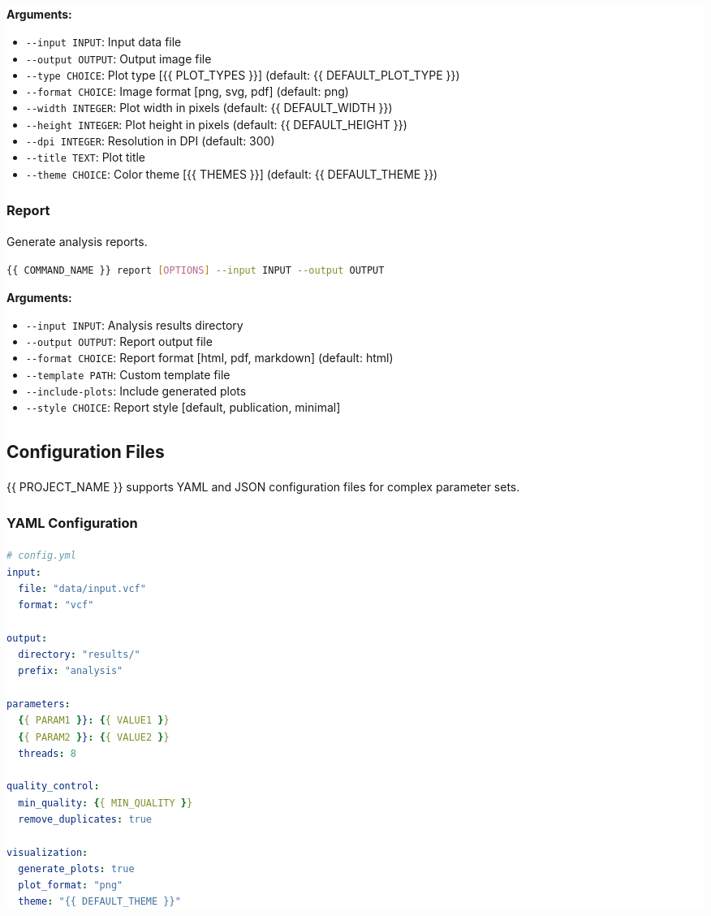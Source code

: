 **Arguments:**
- `--input INPUT`: Input data file
- `--output OUTPUT`: Output image file
- `--type CHOICE`: Plot type [{{ PLOT_TYPES }}] (default: {{ DEFAULT_PLOT_TYPE }})
- `--format CHOICE`: Image format [png, svg, pdf] (default: png)
- `--width INTEGER`: Plot width in pixels (default: {{ DEFAULT_WIDTH }})
- `--height INTEGER`: Plot height in pixels (default: {{ DEFAULT_HEIGHT }})
- `--dpi INTEGER`: Resolution in DPI (default: 300)
- `--title TEXT`: Plot title
- `--theme CHOICE`: Color theme [{{ THEMES }}] (default: {{ DEFAULT_THEME }})

### Report

Generate analysis reports.

```bash
{{ COMMAND_NAME }} report [OPTIONS] --input INPUT --output OUTPUT
```

**Arguments:**
- `--input INPUT`: Analysis results directory
- `--output OUTPUT`: Report output file
- `--format CHOICE`: Report format [html, pdf, markdown] (default: html)
- `--template PATH`: Custom template file
- `--include-plots`: Include generated plots
- `--style CHOICE`: Report style [default, publication, minimal]

## Configuration Files

{{ PROJECT_NAME }} supports YAML and JSON configuration files for complex parameter sets.

### YAML Configuration

```yaml
# config.yml
input:
  file: "data/input.vcf"
  format: "vcf"
  
output:
  directory: "results/"
  prefix: "analysis"
  
parameters:
  {{ PARAM1 }}: {{ VALUE1 }}
  {{ PARAM2 }}: {{ VALUE2 }}
  threads: 8
  
quality_control:
  min_quality: {{ MIN_QUALITY }}
  remove_duplicates: true
  
visualization:
  generate_plots: true
  plot_format: "png"
  theme: "{{ DEFAULT_THEME }}"
```
